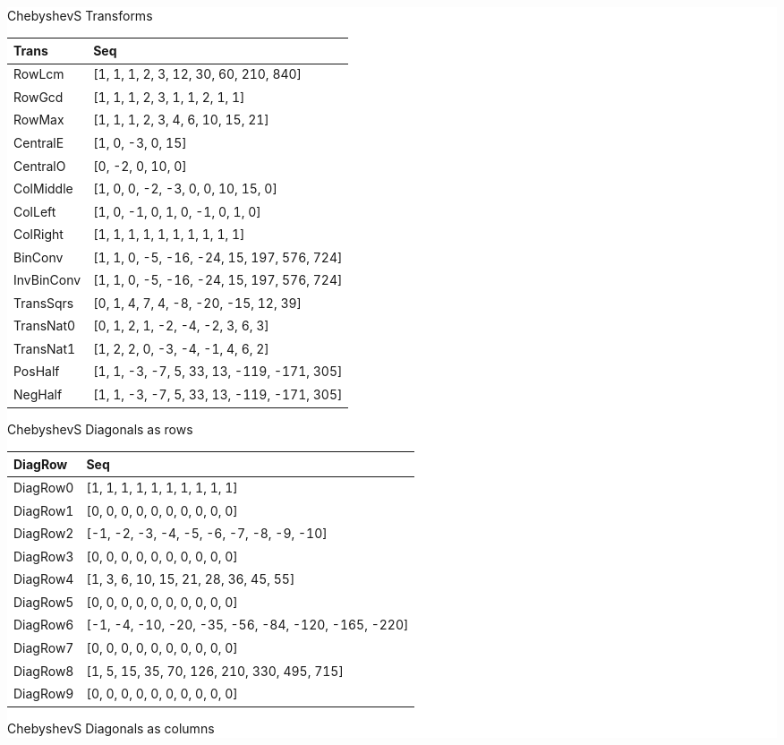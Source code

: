ChebyshevS Transforms

| Trans      |   Seq  |
| :---       |  :---  |
| RowLcm     | [1, 1, 1, 2, 3, 12, 30, 60, 210, 840] |
| RowGcd     | [1, 1, 1, 2, 3, 1, 1, 2, 1, 1] |
| RowMax     | [1, 1, 1, 2, 3, 4, 6, 10, 15, 21] |
| CentralE   | [1, 0, -3, 0, 15] |
| CentralO   | [0, -2, 0, 10, 0] |
| ColMiddle  | [1, 0, 0, -2, -3, 0, 0, 10, 15, 0] |
| ColLeft    | [1, 0, -1, 0, 1, 0, -1, 0, 1, 0] |
| ColRight   | [1, 1, 1, 1, 1, 1, 1, 1, 1, 1] |
| BinConv    | [1, 1, 0, -5, -16, -24, 15, 197, 576, 724] |
| InvBinConv | [1, 1, 0, -5, -16, -24, 15, 197, 576, 724] |
| TransSqrs  | [0, 1, 4, 7, 4, -8, -20, -15, 12, 39] |
| TransNat0  | [0, 1, 2, 1, -2, -4, -2, 3, 6, 3] |
| TransNat1  | [1, 2, 2, 0, -3, -4, -1, 4, 6, 2] |
| PosHalf    | [1, 1, -3, -7, 5, 33, 13, -119, -171, 305] |
| NegHalf    | [1, 1, -3, -7, 5, 33, 13, -119, -171, 305] |

ChebyshevS Diagonals as rows

| DiagRow  |   Seq  |
| :---     |  :---  |
| DiagRow0 | [1, 1, 1, 1, 1, 1, 1, 1, 1, 1]|
| DiagRow1 | [0, 0, 0, 0, 0, 0, 0, 0, 0, 0]|
| DiagRow2 | [-1, -2, -3, -4, -5, -6, -7, -8, -9, -10]|
| DiagRow3 | [0, 0, 0, 0, 0, 0, 0, 0, 0, 0]|
| DiagRow4 | [1, 3, 6, 10, 15, 21, 28, 36, 45, 55]|
| DiagRow5 | [0, 0, 0, 0, 0, 0, 0, 0, 0, 0]|
| DiagRow6 | [-1, -4, -10, -20, -35, -56, -84, -120, -165, -220]|
| DiagRow7 | [0, 0, 0, 0, 0, 0, 0, 0, 0, 0]|
| DiagRow8 | [1, 5, 15, 35, 70, 126, 210, 330, 495, 715]|
| DiagRow9 | [0, 0, 0, 0, 0, 0, 0, 0, 0, 0]|

ChebyshevS Diagonals as columns
